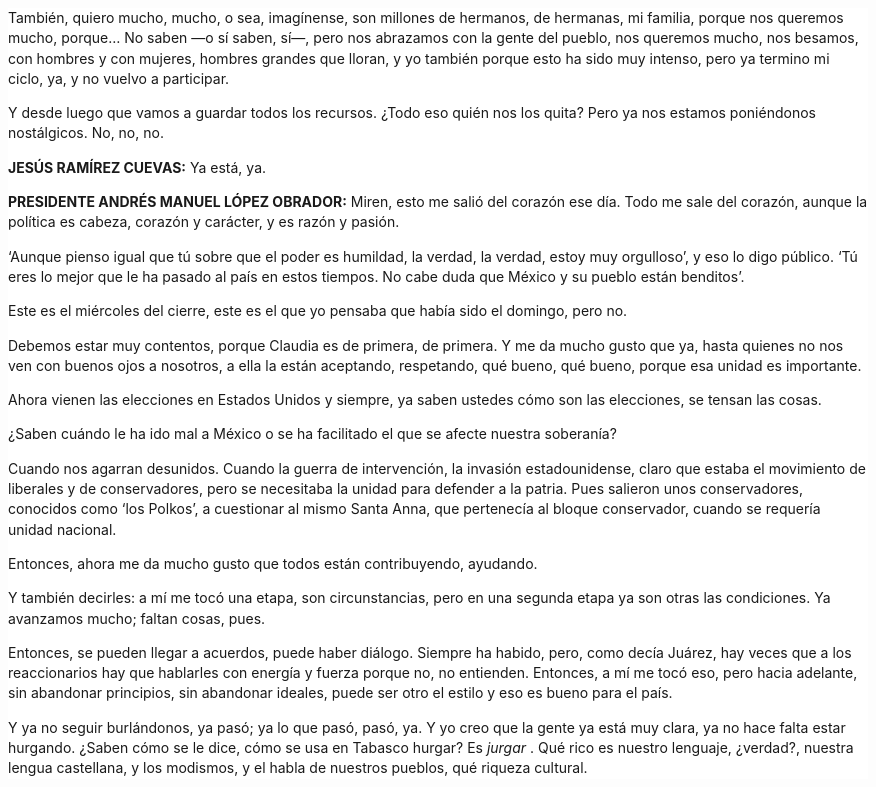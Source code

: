 También, quiero mucho, mucho, o sea, imagínense, son millones de hermanos, de
hermanas, mi familia, porque nos queremos mucho, porque… No saben —o sí saben,
sí—, pero nos abrazamos con la gente del pueblo, nos queremos mucho, nos
besamos, con hombres y con mujeres, hombres grandes que lloran, y yo también
porque esto ha sido muy intenso, pero ya termino mi ciclo, ya, y no vuelvo a
participar.

Y desde luego que vamos a guardar todos los recursos. ¿Todo eso quién nos los
quita? Pero ya nos estamos poniéndonos nostálgicos. No, no, no.

**JESÚS RAMÍREZ CUEVAS:** Ya está, ya.

**PRESIDENTE ANDRÉS MANUEL LÓPEZ OBRADOR:** Miren, esto me salió del corazón
ese día. Todo me sale del corazón, aunque la política es cabeza, corazón y
carácter, y es razón y pasión.

‘Aunque pienso igual que tú sobre que el poder es humildad, la verdad, la
verdad, estoy muy orgulloso’, y eso lo digo público. ‘Tú eres lo mejor que le
ha pasado al país en estos tiempos. No cabe duda que México y su pueblo están
benditos’.

Este es el miércoles del cierre, este es el que yo pensaba que había sido el
domingo, pero no.

Debemos estar muy contentos, porque Claudia es de primera, de primera. Y me da
mucho gusto que ya, hasta quienes no nos ven con buenos ojos a nosotros, a
ella la están aceptando, respetando, qué bueno, qué bueno, porque esa unidad
es importante.

Ahora vienen las elecciones en Estados Unidos y siempre, ya saben ustedes cómo
son las elecciones, se tensan las cosas.

¿Saben cuándo le ha ido mal a México o se ha facilitado el que se afecte
nuestra soberanía?

Cuando nos agarran desunidos. Cuando la guerra de intervención, la invasión
estadounidense, claro que estaba el movimiento de liberales y de
conservadores, pero se necesitaba la unidad para defender a la patria. Pues
salieron unos conservadores, conocidos como ‘los Polkos’, a cuestionar al
mismo Santa Anna, que pertenecía al bloque conservador, cuando se requería
unidad nacional.

Entonces, ahora me da mucho gusto que todos están contribuyendo, ayudando.

Y también decirles: a mí me tocó una etapa, son circunstancias, pero en una
segunda etapa ya son otras las condiciones. Ya avanzamos mucho; faltan cosas,
pues.

Entonces, se pueden llegar a acuerdos, puede haber diálogo. Siempre ha habido,
pero, como decía Juárez, hay veces que a los reaccionarios hay que hablarles
con energía y fuerza porque no, no entienden. Entonces, a mí me tocó eso, pero
hacia adelante, sin abandonar principios, sin abandonar ideales, puede ser
otro el estilo y eso es bueno para el país.

Y ya no seguir burlándonos, ya pasó; ya lo que pasó, pasó, ya. Y yo creo que
la gente ya está muy clara, ya no hace falta estar hurgando. ¿Saben cómo se le
dice, cómo se usa en Tabasco hurgar? Es _jurgar_ . Qué rico es nuestro
lenguaje, ¿verdad?, nuestra lengua castellana, y los modismos, y el habla de
nuestros pueblos, qué riqueza cultural.
